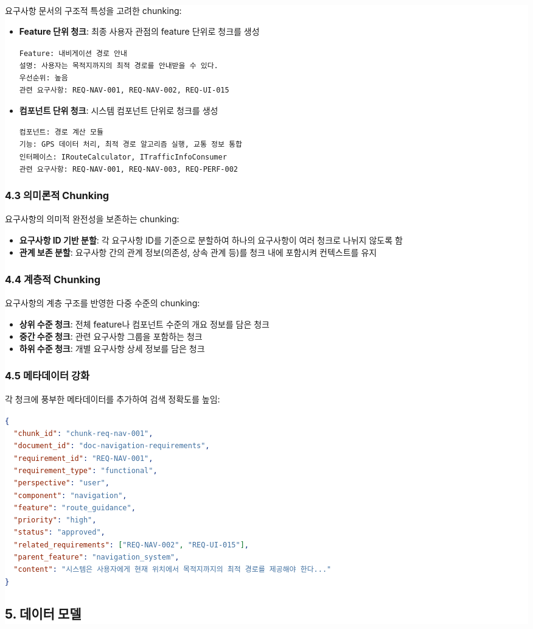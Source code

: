 요구사항 문서의 구조적 특성을 고려한 chunking:

- **Feature 단위 청크**: 최종 사용자 관점의 feature 단위로 청크를 생성
  ```
  Feature: 내비게이션 경로 안내
  설명: 사용자는 목적지까지의 최적 경로를 안내받을 수 있다.
  우선순위: 높음
  관련 요구사항: REQ-NAV-001, REQ-NAV-002, REQ-UI-015
  ```

- **컴포넌트 단위 청크**: 시스템 컴포넌트 단위로 청크를 생성
  ```
  컴포넌트: 경로 계산 모듈
  기능: GPS 데이터 처리, 최적 경로 알고리즘 실행, 교통 정보 통합
  인터페이스: IRouteCalculator, ITrafficInfoConsumer
  관련 요구사항: REQ-NAV-001, REQ-NAV-003, REQ-PERF-002
  ```

### 4.3 의미론적 Chunking

요구사항의 의미적 완전성을 보존하는 chunking:

- **요구사항 ID 기반 분할**: 각 요구사항 ID를 기준으로 분할하여 하나의 요구사항이 여러 청크로 나뉘지 않도록 함
- **관계 보존 분할**: 요구사항 간의 관계 정보(의존성, 상속 관계 등)를 청크 내에 포함시켜 컨텍스트를 유지

### 4.4 계층적 Chunking

요구사항의 계층 구조를 반영한 다중 수준의 chunking:

- **상위 수준 청크**: 전체 feature나 컴포넌트 수준의 개요 정보를 담은 청크
- **중간 수준 청크**: 관련 요구사항 그룹을 포함하는 청크
- **하위 수준 청크**: 개별 요구사항 상세 정보를 담은 청크

### 4.5 메타데이터 강화

각 청크에 풍부한 메타데이터를 추가하여 검색 정확도를 높임:

```json
{
  "chunk_id": "chunk-req-nav-001",
  "document_id": "doc-navigation-requirements",
  "requirement_id": "REQ-NAV-001",
  "requirement_type": "functional",
  "perspective": "user",
  "component": "navigation",
  "feature": "route_guidance",
  "priority": "high",
  "status": "approved",
  "related_requirements": ["REQ-NAV-002", "REQ-UI-015"],
  "parent_feature": "navigation_system",
  "content": "시스템은 사용자에게 현재 위치에서 목적지까지의 최적 경로를 제공해야 한다..."
}
```

## 5. 데이터 모델
